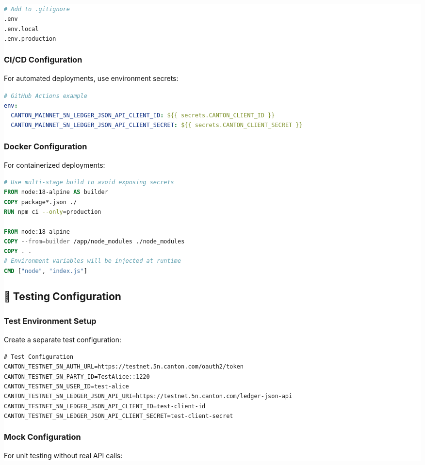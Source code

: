 ```bash
# Add to .gitignore
.env
.env.local
.env.production
```

### **CI/CD Configuration**

For automated deployments, use environment secrets:

```yaml
# GitHub Actions example
env:
  CANTON_MAINNET_5N_LEDGER_JSON_API_CLIENT_ID: ${{ secrets.CANTON_CLIENT_ID }}
  CANTON_MAINNET_5N_LEDGER_JSON_API_CLIENT_SECRET: ${{ secrets.CANTON_CLIENT_SECRET }}
```

### **Docker Configuration**

For containerized deployments:

```dockerfile
# Use multi-stage build to avoid exposing secrets
FROM node:18-alpine AS builder
COPY package*.json ./
RUN npm ci --only=production

FROM node:18-alpine
COPY --from=builder /app/node_modules ./node_modules
COPY . .
# Environment variables will be injected at runtime
CMD ["node", "index.js"]
```

## 🧪 Testing Configuration

### **Test Environment Setup**

Create a separate test configuration:

```env
# Test Configuration
CANTON_TESTNET_5N_AUTH_URL=https://testnet.5n.canton.com/oauth2/token
CANTON_TESTNET_5N_PARTY_ID=TestAlice::1220
CANTON_TESTNET_5N_USER_ID=test-alice
CANTON_TESTNET_5N_LEDGER_JSON_API_URI=https://testnet.5n.canton.com/ledger-json-api
CANTON_TESTNET_5N_LEDGER_JSON_API_CLIENT_ID=test-client-id
CANTON_TESTNET_5N_LEDGER_JSON_API_CLIENT_SECRET=test-client-secret
```

### **Mock Configuration**

For unit testing without real API calls:
